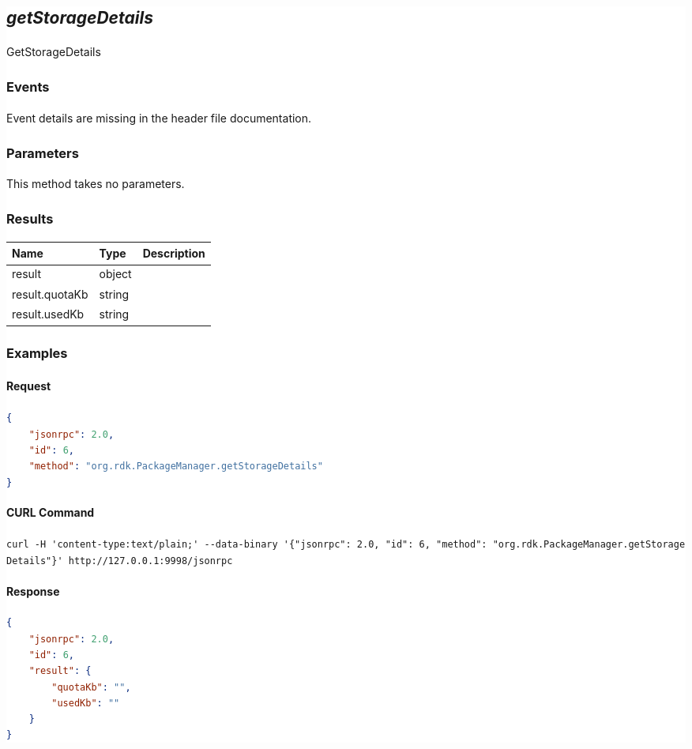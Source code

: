 <a id="getStorageDetails"></a>
## *getStorageDetails*

GetStorageDetails

### Events
Event details are missing in the header file documentation.
### Parameters
This method takes no parameters.
### Results
| Name | Type | Description |
| :-------- | :-------- | :-------- |
| result | object |  |
| result.quotaKb | string |  |
| result.usedKb | string |  |

### Examples


#### Request

```json
{
    "jsonrpc": 2.0,
    "id": 6,
    "method": "org.rdk.PackageManager.getStorageDetails"
}
```


#### CURL Command

```curl
curl -H 'content-type:text/plain;' --data-binary '{"jsonrpc": 2.0, "id": 6, "method": "org.rdk.PackageManager.getStorageDetails"}' http://127.0.0.1:9998/jsonrpc
```


#### Response

```json
{
    "jsonrpc": 2.0,
    "id": 6,
    "result": {
        "quotaKb": "",
        "usedKb": ""
    }
}
```
